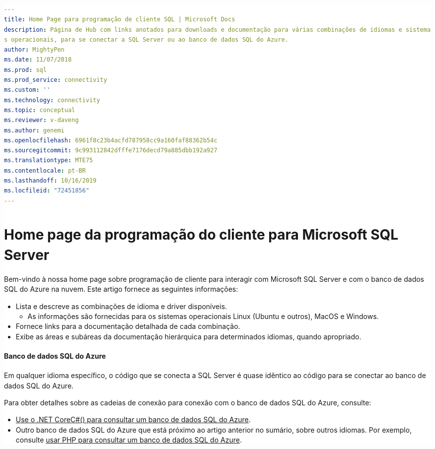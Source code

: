 ```yaml
---
title: Home Page para programação de cliente SQL | Microsoft Docs
description: Página de Hub com links anotados para downloads e documentação para várias combinações de idiomas e sistemas operacionais, para se conectar a SQL Server ou ao banco de dados SQL do Azure.
author: MightyPen
ms.date: 11/07/2018
ms.prod: sql
ms.prod_service: connectivity
ms.custom: ''
ms.technology: connectivity
ms.topic: conceptual
ms.reviewer: v-daveng
ms.author: genemi
ms.openlocfilehash: 6961f8c23b4acfd787958cc9a160faf88362b54c
ms.sourcegitcommit: 9c993112842dfffe7176decd79a885dbb192a927
ms.translationtype: MTE75
ms.contentlocale: pt-BR
ms.lasthandoff: 10/16/2019
ms.locfileid: "72451856"
---
```

# <a name="homepage-for-client-programming-to-microsoft-sql-server"></a>Home page da programação do cliente para Microsoft SQL Server


Bem-vindo à nossa home page sobre programação de cliente para interagir com Microsoft SQL Server e com o banco de dados SQL do Azure na nuvem. Este artigo fornece as seguintes informações:

- Lista e descreve as combinações de idioma e driver disponíveis.
    - As informações são fornecidas para os sistemas operacionais Linux (Ubuntu e outros), MacOS e Windows.
- Fornece links para a documentação detalhada de cada combinação.
- Exibe as áreas e subáreas da documentação hierárquica para determinados idiomas, quando apropriado.


#### <a name="azure-sql-database"></a>Banco de dados SQL do Azure

Em qualquer idioma específico, o código que se conecta a SQL Server é quase idêntico ao código para se conectar ao banco de dados SQL do Azure.

Para obter detalhes sobre as cadeias de conexão para conexão com o banco de dados SQL do Azure, consulte:

- [Use o .NET CoreC#() para consultar um banco de dados SQL do Azure](/azure/sql-database/sql-database-connect-query-dotnet-core).
- Outro banco de dados SQL do Azure que está próximo ao artigo anterior no sumário, sobre outros idiomas. Por exemplo, consulte [usar PHP para consultar um banco de dados SQL do Azure](https://docs.microsoft.com/azure/sql-database/sql-database-connect-query-php).
